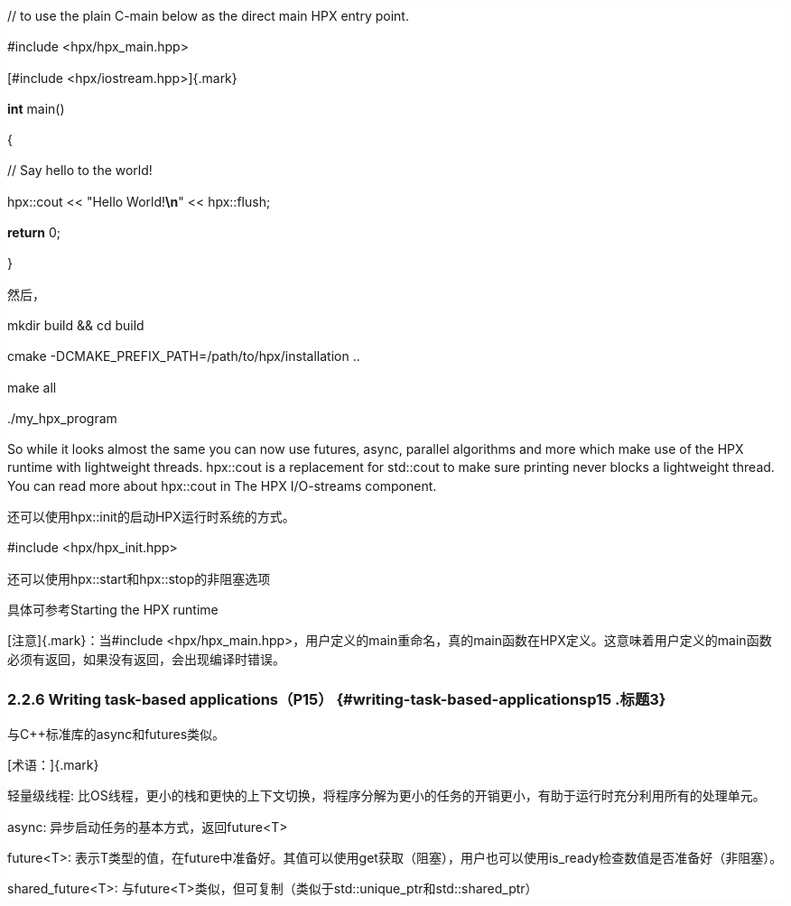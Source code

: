// to use the plain C-main below as the direct main HPX entry point.

#include \<hpx/hpx_main.hpp\>

[#include \<hpx/iostream.hpp\>]{.mark}

**int** main()

{

// Say hello to the world!

hpx::cout \<\< \"Hello World!**\\n**\" \<\< hpx::flush;

**return** 0;

}

然后，

mkdir build && cd build

cmake -DCMAKE_PREFIX_PATH=/path/to/hpx/installation ..

make all

./my_hpx_program

So while it looks almost the same you can now use futures, async,
parallel algorithms and more which make use of the HPX runtime with
lightweight threads. hpx::cout is a replacement for std::cout to make
sure printing never blocks a lightweight thread. You can read more about
hpx::cout in The HPX I/O-streams component.

还可以使用hpx::init的启动HPX运行时系统的方式。

#include \<hpx/hpx_init.hpp\>

还可以使用hpx::start和hpx::stop的非阻塞选项

具体可参考Starting the HPX runtime

[注意]{.mark}：当#include
\<hpx/hpx_main.hpp\>，用户定义的main重命名，真的main函数在HPX定义。这意味着用户定义的main函数必须有返回，如果没有返回，会出现编译时错误。

### 2.2.6 Writing task-based applications（P15） {#writing-task-based-applicationsp15 .标题3}

与C++标准库的async和futures类似。

[术语：]{.mark}

轻量级线程:
比OS线程，更小的栈和更快的上下文切换，将程序分解为更小的任务的开销更小，有助于运行时充分利用所有的处理单元。

async: 异步启动任务的基本方式，返回future\<T\>

future\<T\>:
表示T类型的值，在future中准备好。其值可以使用get获取（阻塞），用户也可以使用is_ready检查数值是否准备好（非阻塞）。

shared_future\<T\>:
与future\<T\>类似，但可复制（类似于std::unique_ptr和std::shared_ptr）
